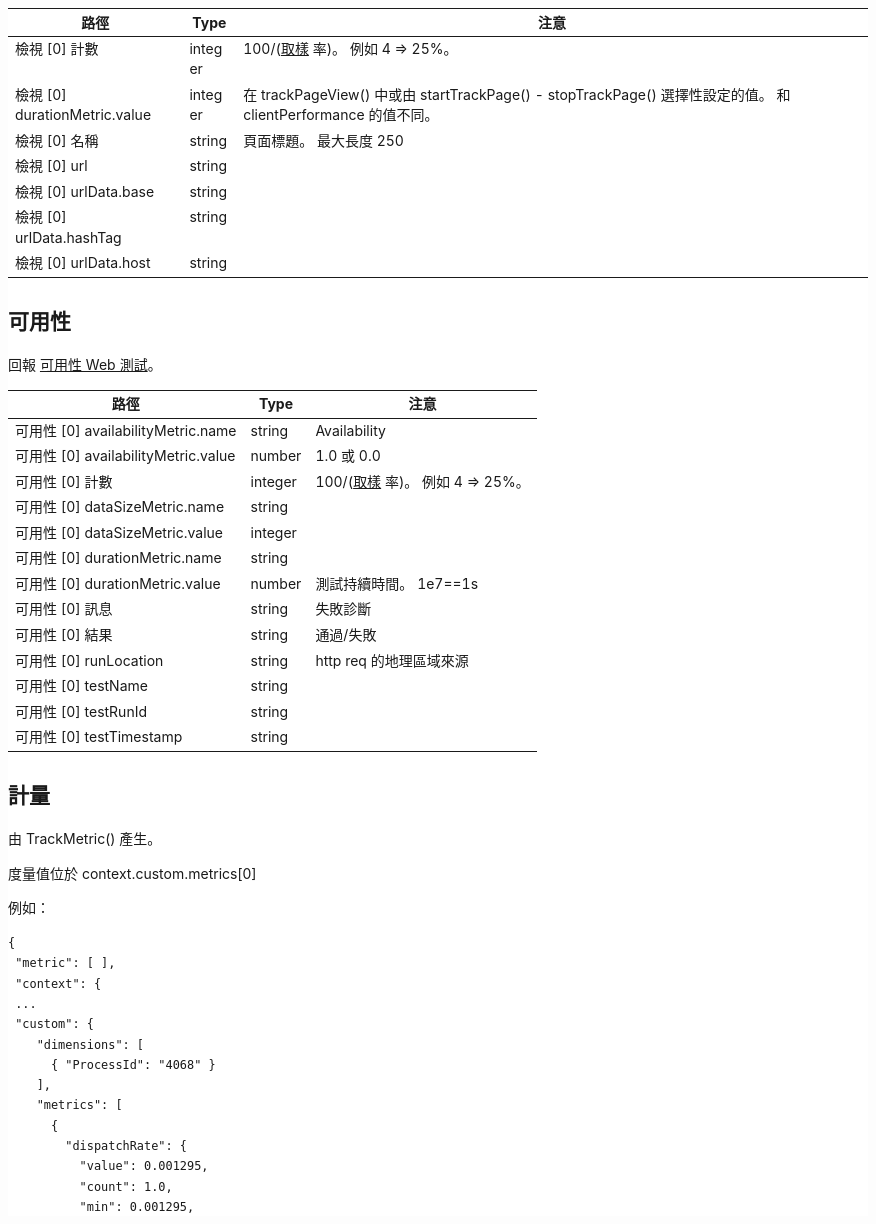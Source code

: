 | 路徑 | Type | 注意 |
| --- | --- | --- |
| 檢視 [0] 計數 |integer |100/([取樣](../../azure-monitor/app/sampling.md) 率)。 例如 4 =&gt; 25%。 |
| 檢視 [0] durationMetric.value |integer |在 trackPageView() 中或由 startTrackPage() - stopTrackPage() 選擇性設定的值。 和 clientPerformance 的值不同。 |
| 檢視 [0] 名稱 |string |頁面標題。  最大長度 250 |
| 檢視 [0] url |string | |
| 檢視 [0] urlData.base |string | |
| 檢視 [0] urlData.hashTag |string | |
| 檢視 [0] urlData.host |string | |

## <a name="availability"></a>可用性
回報 [可用性 Web 測試](../../azure-monitor/app/monitor-web-app-availability.md)。

| 路徑 | Type | 注意 |
| --- | --- | --- |
| 可用性 [0] availabilityMetric.name |string |Availability |
| 可用性 [0] availabilityMetric.value |number |1.0 或 0.0 |
| 可用性 [0] 計數 |integer |100/([取樣](../../azure-monitor/app/sampling.md) 率)。 例如 4 =&gt; 25%。 |
| 可用性 [0] dataSizeMetric.name |string | |
| 可用性 [0] dataSizeMetric.value |integer | |
| 可用性 [0] durationMetric.name |string | |
| 可用性 [0] durationMetric.value |number |測試持續時間。 1e7==1s |
| 可用性 [0] 訊息 |string |失敗診斷 |
| 可用性 [0] 結果 |string |通過/失敗 |
| 可用性 [0] runLocation |string |http req 的地理區域來源 |
| 可用性 [0] testName |string | |
| 可用性 [0] testRunId |string | |
| 可用性 [0] testTimestamp |string | |

## <a name="metrics"></a>計量
由 TrackMetric() 產生。

度量值位於 context.custom.metrics[0]

例如：

    {
     "metric": [ ],
     "context": {
     ...
     "custom": {
        "dimensions": [
          { "ProcessId": "4068" }
        ],
        "metrics": [
          {
            "dispatchRate": {
              "value": 0.001295,
              "count": 1.0,
              "min": 0.001295,